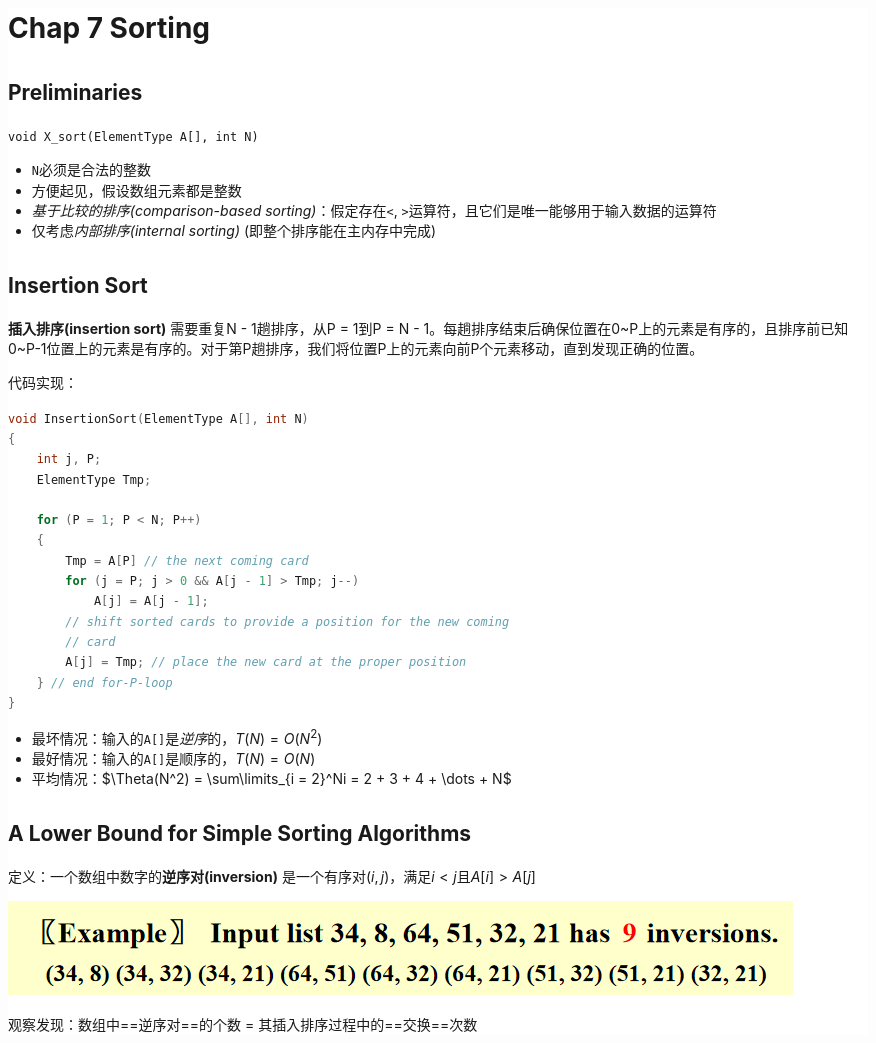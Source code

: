 # Chap 7 Sorting

## Preliminaries

`void X_sort(ElementType A[], int N)`
+ `N`必须是合法的整数
+ 方便起见，假设数组元素都是整数
+ *基于比较的排序(comparison-based sorting)*：假定存在`<`, `>`运算符，且它们是唯一能够用于输入数据的运算符
+ 仅考虑*内部排序(internal sorting)* (即整个排序能在主内存中完成)

## Insertion Sort

**插入排序(insertion sort)** 需要重复N - 1趟排序，从P = 1到P = N - 1。每趟排序结束后确保位置在0~P上的元素是有序的，且排序前已知0~P-1位置上的元素是有序的。对于第P趟排序，我们将位置P上的元素向前P个元素移动，直到发现正确的位置。

代码实现：
``` c
void InsertionSort(ElementType A[], int N)
{
	int j, P;
	ElementType Tmp;

	for (P = 1; P < N; P++)
	{
		Tmp = A[P] // the next coming card
		for (j = P; j > 0 && A[j - 1] > Tmp; j--)
			A[j] = A[j - 1];
		// shift sorted cards to provide a position for the new coming 
		// card
		A[j] = Tmp; // place the new card at the proper position
	} // end for-P-loop
}
```

+ 最坏情况：输入的`A[]`是*逆序*的，$T(N) = O(N^2)$
+ 最好情况：输入的`A[]`是顺序的，$T(N) = O(N)$
+ 平均情况：$\Theta(N^2) = \sum\limits_{i = 2}^Ni = 2 + 3 + 4 + \dots + N$

## A Lower Bound for Simple Sorting Algorithms

定义：一个数组中数字的**逆序对(inversion)** 是一个有序对$(i, j)$，满足$i < j$且$A[i] > A[j]$

![](./Images/C7/Quicker_20240515_191359.png)

观察发现：数组中==逆序对==的个数 = 其插入排序过程中的==交换==次数
